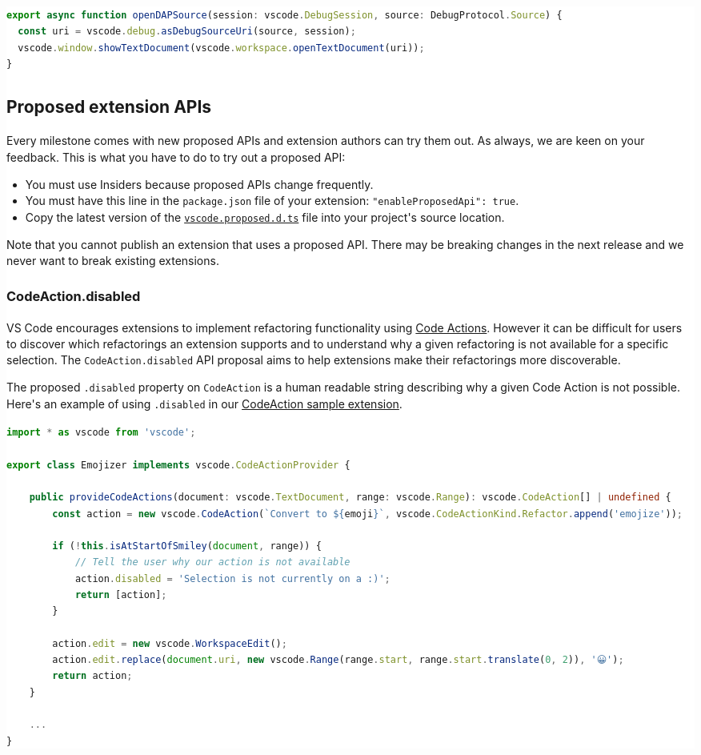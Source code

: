 ```ts
export async function openDAPSource(session: vscode.DebugSession, source: DebugProtocol.Source) {
  const uri = vscode.debug.asDebugSourceUri(source, session);
  vscode.window.showTextDocument(vscode.workspace.openTextDocument(uri));
}
```

## Proposed extension APIs

Every milestone comes with new proposed APIs and extension authors can try them out. As always, we are keen on your feedback. This is what you have to do to try out a proposed API:

* You must use Insiders because proposed APIs change frequently.
* You must have this line in the `package.json` file of your extension: `"enableProposedApi": true`.
* Copy the latest version of the [`vscode.proposed.d.ts`](https://github.com/microsoft/vscode/blob/master/src/vs/vscode.proposed.d.ts) file into your project's source location.

Note that you cannot publish an extension that uses a proposed API. There may be breaking changes in the next release and we never want to break existing extensions.

### CodeAction.disabled

VS Code encourages extensions to implement refactoring functionality using [Code Actions](https://github.com/microsoft/vscode-extension-samples/tree/master/code-actions-sample). However it can be difficult for users to discover which refactorings an extension supports and to understand why a given refactoring is not available for a specific selection. The `CodeAction.disabled` API proposal aims to help extensions make their refactorings more discoverable.

The proposed `.disabled` property on `CodeAction` is a human readable string describing why a given Code Action is not possible. Here's an example of using  `.disabled` in our [CodeAction sample extension](https://github.com/microsoft/vscode-extension-samples/tree/master/code-actions-sample).

```ts
import * as vscode from 'vscode';

export class Emojizer implements vscode.CodeActionProvider {

    public provideCodeActions(document: vscode.TextDocument, range: vscode.Range): vscode.CodeAction[] | undefined {
        const action = new vscode.CodeAction(`Convert to ${emoji}`, vscode.CodeActionKind.Refactor.append('emojize'));

        if (!this.isAtStartOfSmiley(document, range)) {
            // Tell the user why our action is not available
            action.disabled = 'Selection is not currently on a :)';
            return [action];
        }

        action.edit = new vscode.WorkspaceEdit();
        action.edit.replace(document.uri, new vscode.Range(range.start, range.start.translate(0, 2)), '😀');
        return action;
    }

    ...
}
```
